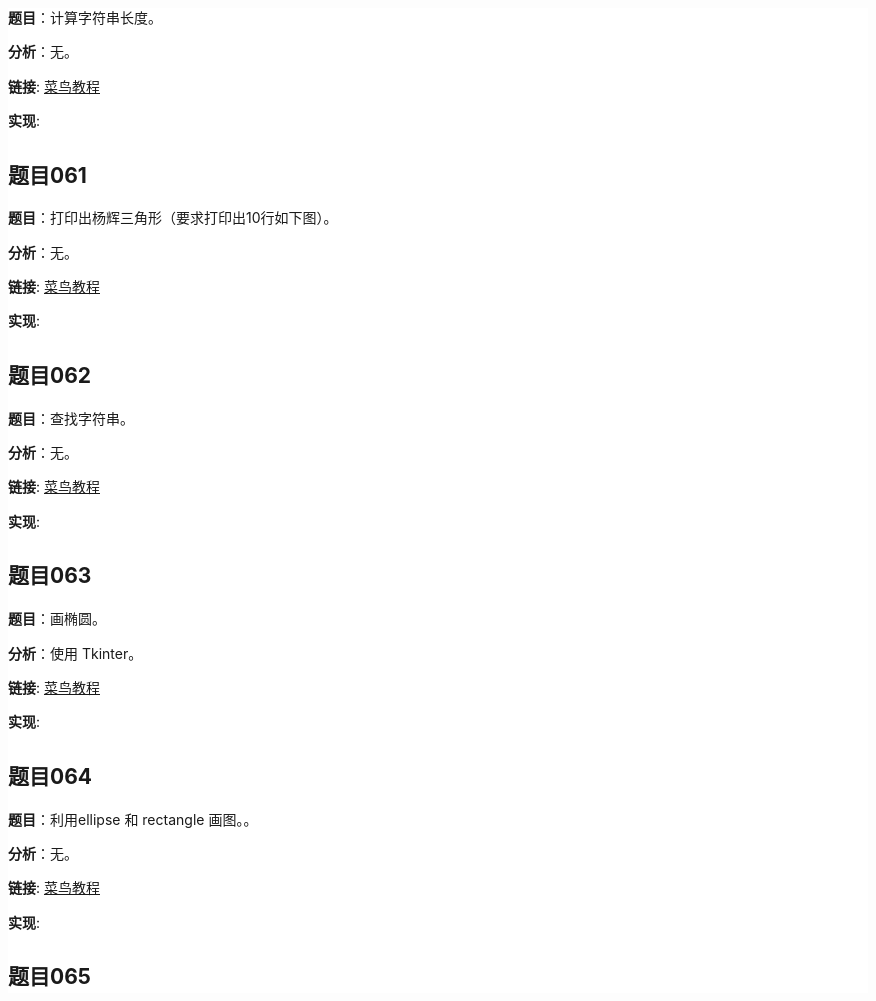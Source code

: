  **题目**：计算字符串长度。　　

 **分析**：无。

 **链接**: [菜鸟教程](https://www.runoob.com/python/python-exercise-example60.html)

 **实现**: 
```python

``` 
## 题目061

 **题目**：打印出杨辉三角形（要求打印出10行如下图）。　　

 **分析**：无。

 **链接**: [菜鸟教程](https://www.runoob.com/python/python-exercise-example61.html)

 **实现**: 
```python

``` 
## 题目062

 **题目**：查找字符串。　　

 **分析**：无。

 **链接**: [菜鸟教程](https://www.runoob.com/python/python-exercise-example62.html)

 **实现**: 
```python

``` 
## 题目063

 **题目**：画椭圆。　

 **分析**：使用 Tkinter。

 **链接**: [菜鸟教程](https://www.runoob.com/python/python-exercise-example63.html)

 **实现**: 
```python

``` 
## 题目064

 **题目**：利用ellipse 和 rectangle 画图。。　

 **分析**：无。

 **链接**: [菜鸟教程](https://www.runoob.com/python/python-exercise-example64.html)

 **实现**: 
```python

``` 
## 题目065
